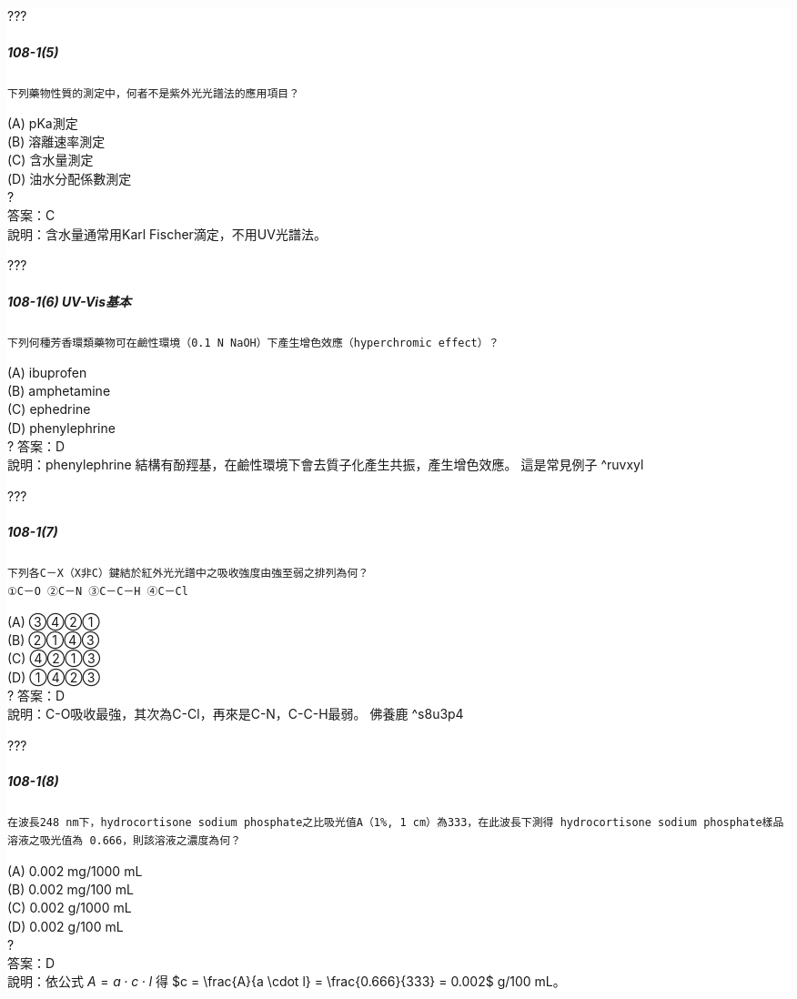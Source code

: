 ???

##### 108-1(5)
```Question
下列藥物性質的測定中，何者不是紫外光光譜法的應用項目？
```
(A) pKa測定  
(B) 溶離速率測定  
(C) 含水量測定  
(D) 油水分配係數測定  
?  
答案：C  
說明：含水量通常用Karl Fischer滴定，不用UV光譜法。  

???

##### 108-1(6) UV-Vis基本
```Question
下列何種芳香環類藥物可在鹼性環境（0.1 N NaOH）下產生增色效應（hyperchromic effect）？
```
(A) ibuprofen  
(B) amphetamine  
(C) ephedrine  
(D) phenylephrine  
?
答案：D  
說明：phenylephrine 結構有酚羥基，在鹼性環境下會去質子化產生共振，產生增色效應。
這是常見例子 ^ruvxyl

???

##### 108-1(7)
```Question
下列各C－X（X非C）鍵結於紅外光光譜中之吸收強度由強至弱之排列為何？
①C－O ②C－N ③C－C－H ④C－Cl
```
(A) ③④②①  
(B) ②①④③  
(C) ④②①③  
(D) ①④②③  
?
答案：D  
說明：C-O吸收最強，其次為C-Cl，再來是C-N，C-C-H最弱。
佛養鹿 ^s8u3p4

???

##### 108-1(8)
```Question
在波長248 nm下，hydrocortisone sodium phosphate之比吸光值A（1%, 1 cm）為333，在此波長下測得 hydrocortisone sodium phosphate樣品溶液之吸光值為 0.666，則該溶液之濃度為何？
```
(A) 0.002 mg/1000 mL  
(B) 0.002 mg/100 mL  
(C) 0.002 g/1000 mL  
(D) 0.002 g/100 mL  
?  
答案：D  
說明：依公式 $A = a \cdot c \cdot l$ 得 $c = \frac{A}{a \cdot l} = \frac{0.666}{333} = 0.002$ g/100 mL。  
